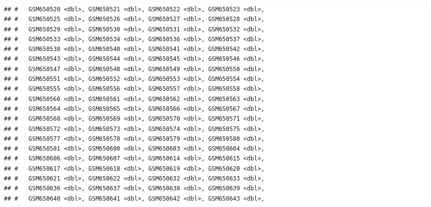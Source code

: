    ## #   GSM650520 <dbl>, GSM650521 <dbl>, GSM650522 <dbl>, GSM650523 <dbl>,
    ## #   GSM650525 <dbl>, GSM650526 <dbl>, GSM650527 <dbl>, GSM650528 <dbl>,
    ## #   GSM650529 <dbl>, GSM650530 <dbl>, GSM650531 <dbl>, GSM650532 <dbl>,
    ## #   GSM650533 <dbl>, GSM650534 <dbl>, GSM650536 <dbl>, GSM650537 <dbl>,
    ## #   GSM650538 <dbl>, GSM650540 <dbl>, GSM650541 <dbl>, GSM650542 <dbl>,
    ## #   GSM650543 <dbl>, GSM650544 <dbl>, GSM650545 <dbl>, GSM650546 <dbl>,
    ## #   GSM650547 <dbl>, GSM650548 <dbl>, GSM650549 <dbl>, GSM650550 <dbl>,
    ## #   GSM650551 <dbl>, GSM650552 <dbl>, GSM650553 <dbl>, GSM650554 <dbl>,
    ## #   GSM650555 <dbl>, GSM650556 <dbl>, GSM650557 <dbl>, GSM650558 <dbl>,
    ## #   GSM650560 <dbl>, GSM650561 <dbl>, GSM650562 <dbl>, GSM650563 <dbl>,
    ## #   GSM650564 <dbl>, GSM650565 <dbl>, GSM650566 <dbl>, GSM650567 <dbl>,
    ## #   GSM650568 <dbl>, GSM650569 <dbl>, GSM650570 <dbl>, GSM650571 <dbl>,
    ## #   GSM650572 <dbl>, GSM650573 <dbl>, GSM650574 <dbl>, GSM650575 <dbl>,
    ## #   GSM650577 <dbl>, GSM650578 <dbl>, GSM650579 <dbl>, GSM650580 <dbl>,
    ## #   GSM650581 <dbl>, GSM650600 <dbl>, GSM650603 <dbl>, GSM650604 <dbl>,
    ## #   GSM650606 <dbl>, GSM650607 <dbl>, GSM650614 <dbl>, GSM650615 <dbl>,
    ## #   GSM650617 <dbl>, GSM650618 <dbl>, GSM650619 <dbl>, GSM650620 <dbl>,
    ## #   GSM650621 <dbl>, GSM650622 <dbl>, GSM650632 <dbl>, GSM650633 <dbl>,
    ## #   GSM650636 <dbl>, GSM650637 <dbl>, GSM650638 <dbl>, GSM650639 <dbl>,
    ## #   GSM650640 <dbl>, GSM650641 <dbl>, GSM650642 <dbl>, GSM650643 <dbl>,